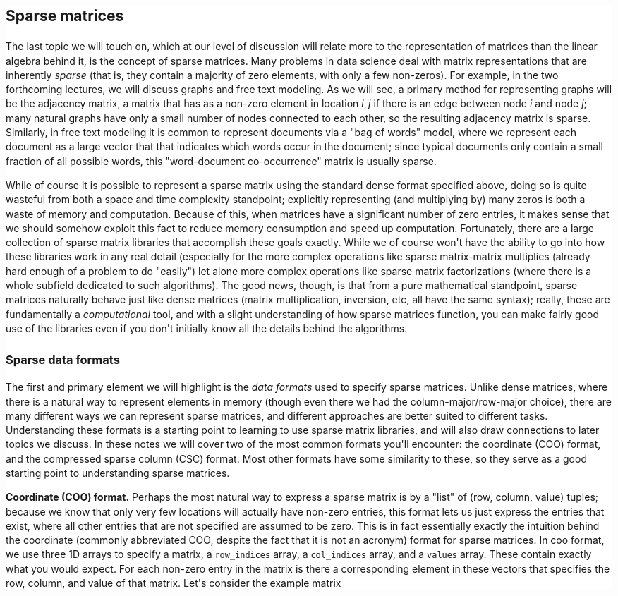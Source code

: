 

## Sparse matrices
The last topic we will touch on, which at our level of discussion will relate more to the representation of matrices than the linear algebra behind it, is the concept of sparse matrices.  Many problems in data science deal with matrix representations that are inherently _sparse_ (that is, they contain a majority of zero elements, with only a few non-zeros).  For example, in the two forthcoming lectures, we will discuss graphs and free text modeling.  As we will see, a primary method for representing graphs will be the adjacency matrix, a matrix that has as a non-zero element in location $i,j$ if there is an edge between node $i$ and node $j$; many natural graphs have only a small number of nodes connected to each other, so the resulting adjacency matrix is sparse.  Similarly, in free text modeling it is common to represent documents via a "bag of words" model, where we represent each document as a large vector that that indicates which words occur in the document; since typical documents only contain a small fraction of all possible words, this "word-document co-occurrence" matrix is usually sparse.

While of course it is possible to represent a sparse matrix using the standard dense format specified above, doing so is quite wasteful from both a space and time complexity standpoint; explicitly representing (and multiplying by) many zeros is both a waste of memory and computation.  Because of this, when matrices have a significant number of zero entries, it makes sense that we should somehow exploit this fact to reduce memory consumption and speed up computation.  Fortunately, there are a large collection of sparse matrix libraries that accomplish these goals exactly.  While we of course won't have the ability to go into how these libraries work in any real detail (especially for the more complex operations like sparse matrix-matrix multiplies (already hard enough of a problem to do "easily") let alone more complex operations like sparse matrix factorizations (where there is a whole subfield dedicated to such algorithms).  The good news, though, is that from a pure mathematical standpoint, sparse matrices naturally behave just like dense matrices (matrix multiplication, inversion, etc, all have the same syntax); really, these are fundamentally a _computational_ tool, and with a slight understanding of how sparse matrices function, you can make fairly good use of the libraries even if you don't initially know all the details behind the algorithms.

### Sparse data formats
The first and primary element we will highlight is the _data formats_ used to specify sparse matrices.  Unlike dense matrices, where there is a natural way to represent elements in memory (though even there we had the column-major/row-major choice), there are many different ways we can represent sparse matrices, and different approaches are better suited to different tasks.  Understanding these formats is a starting point to learning to use sparse matrix libraries, and will also draw connections to later topics we discuss.  In these notes we will cover two of the most common formats you'll encounter: the coordinate (COO) format, and the compressed sparse column (CSC) format.  Most other formats have some similarity to these, so they serve as a good starting point to understanding sparse matrices.

**Coordinate (COO) format.** Perhaps the most natural way to express a sparse matrix is by a "list" of (row, column, value) tuples; because we know that only very few locations will actually have non-zero entries, this format lets us just express the entries that exist, where all other entries that are not specified are assumed to be zero.  This is in fact essentially exactly the intuition behind the coordinate (commonly abbreviated COO, despite the fact that it is not an acronym) format for sparse matrices.  In coo format, we use three 1D arrays to specify a matrix, a `row_indices` array, a `col_indices` array, and a `values` array.  These contain exactly what you would expect.  For each non-zero entry in the matrix is there a corresponding element in these vectors that specifies the row, column, and value of that matrix.  Let's consider the example matrix
